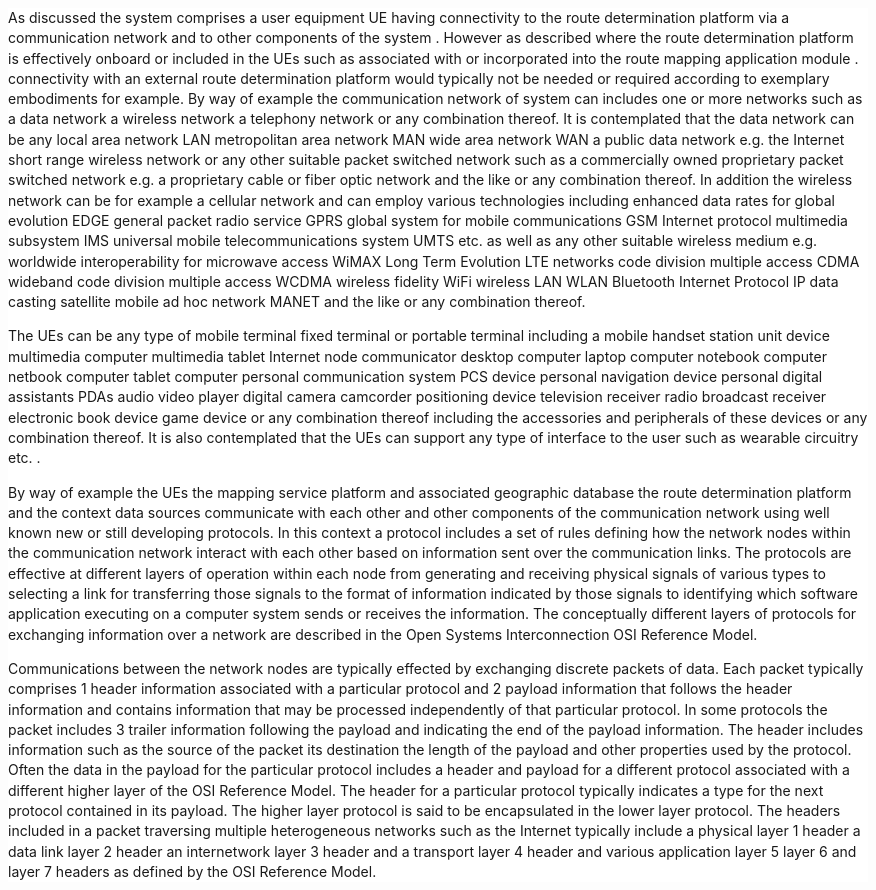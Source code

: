 As discussed the system comprises a user equipment UE having connectivity to the route determination platform via a communication network and to other components of the system . However as described where the route determination platform is effectively onboard or included in the UEs such as associated with or incorporated into the route mapping application module . connectivity with an external route determination platform would typically not be needed or required according to exemplary embodiments for example. By way of example the communication network of system can includes one or more networks such as a data network a wireless network a telephony network or any combination thereof. It is contemplated that the data network can be any local area network LAN metropolitan area network MAN wide area network WAN a public data network e.g. the Internet short range wireless network or any other suitable packet switched network such as a commercially owned proprietary packet switched network e.g. a proprietary cable or fiber optic network and the like or any combination thereof. In addition the wireless network can be for example a cellular network and can employ various technologies including enhanced data rates for global evolution EDGE general packet radio service GPRS global system for mobile communications GSM Internet protocol multimedia subsystem IMS universal mobile telecommunications system UMTS etc. as well as any other suitable wireless medium e.g. worldwide interoperability for microwave access WiMAX Long Term Evolution LTE networks code division multiple access CDMA wideband code division multiple access WCDMA wireless fidelity WiFi wireless LAN WLAN Bluetooth Internet Protocol IP data casting satellite mobile ad hoc network MANET and the like or any combination thereof.

The UEs can be any type of mobile terminal fixed terminal or portable terminal including a mobile handset station unit device multimedia computer multimedia tablet Internet node communicator desktop computer laptop computer notebook computer netbook computer tablet computer personal communication system PCS device personal navigation device personal digital assistants PDAs audio video player digital camera camcorder positioning device television receiver radio broadcast receiver electronic book device game device or any combination thereof including the accessories and peripherals of these devices or any combination thereof. It is also contemplated that the UEs can support any type of interface to the user such as wearable circuitry etc. .

By way of example the UEs the mapping service platform and associated geographic database the route determination platform and the context data sources communicate with each other and other components of the communication network using well known new or still developing protocols. In this context a protocol includes a set of rules defining how the network nodes within the communication network interact with each other based on information sent over the communication links. The protocols are effective at different layers of operation within each node from generating and receiving physical signals of various types to selecting a link for transferring those signals to the format of information indicated by those signals to identifying which software application executing on a computer system sends or receives the information. The conceptually different layers of protocols for exchanging information over a network are described in the Open Systems Interconnection OSI Reference Model.

Communications between the network nodes are typically effected by exchanging discrete packets of data. Each packet typically comprises 1 header information associated with a particular protocol and 2 payload information that follows the header information and contains information that may be processed independently of that particular protocol. In some protocols the packet includes 3 trailer information following the payload and indicating the end of the payload information. The header includes information such as the source of the packet its destination the length of the payload and other properties used by the protocol. Often the data in the payload for the particular protocol includes a header and payload for a different protocol associated with a different higher layer of the OSI Reference Model. The header for a particular protocol typically indicates a type for the next protocol contained in its payload. The higher layer protocol is said to be encapsulated in the lower layer protocol. The headers included in a packet traversing multiple heterogeneous networks such as the Internet typically include a physical layer 1 header a data link layer 2 header an internetwork layer 3 header and a transport layer 4 header and various application layer 5 layer 6 and layer 7 headers as defined by the OSI Reference Model.
